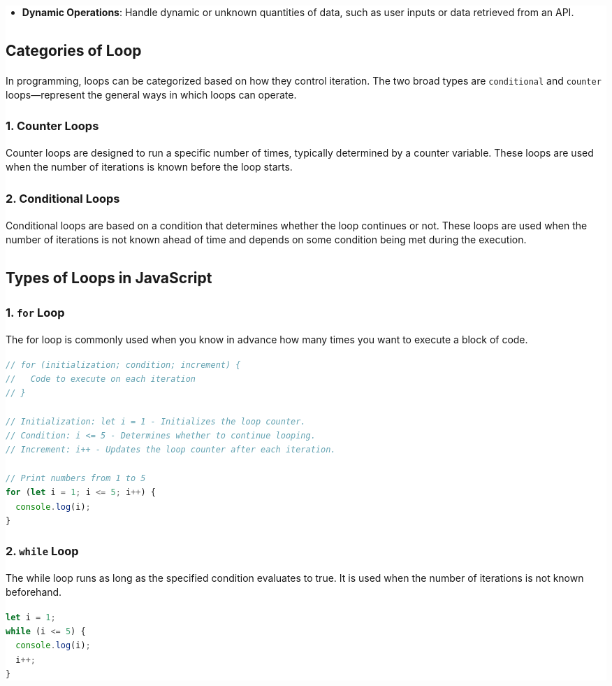 - **Dynamic Operations**: Handle dynamic or unknown quantities of data, such as user inputs or data retrieved from an API.

## Categories of Loop

In programming, loops can be categorized based on how they control iteration. The two broad types are `conditional` and `counter` loops—represent the general ways in which loops can operate.

### 1. Counter Loops

Counter loops are designed to run a specific number of times, typically determined by a counter variable. These loops are used when the number of iterations is known before the loop starts.

### 2. Conditional Loops

Conditional loops are based on a condition that determines whether the loop continues or not. These loops are used when the number of iterations is not known ahead of time and depends on some condition being met during the execution.

## Types of Loops in JavaScript

### 1. `for` Loop

The for loop is commonly used when you know in advance how many times you want to execute a block of code.

```js
// for (initialization; condition; increment) {
//   Code to execute on each iteration
// }

// Initialization: let i = 1 - Initializes the loop counter.
// Condition: i <= 5 - Determines whether to continue looping.
// Increment: i++ - Updates the loop counter after each iteration.

// Print numbers from 1 to 5
for (let i = 1; i <= 5; i++) {
  console.log(i);
}
```

### 2. `while` Loop

The while loop runs as long as the specified condition evaluates to true. It is used when the number of iterations is not known beforehand.

```js
let i = 1;
while (i <= 5) {
  console.log(i);
  i++;
}
```
